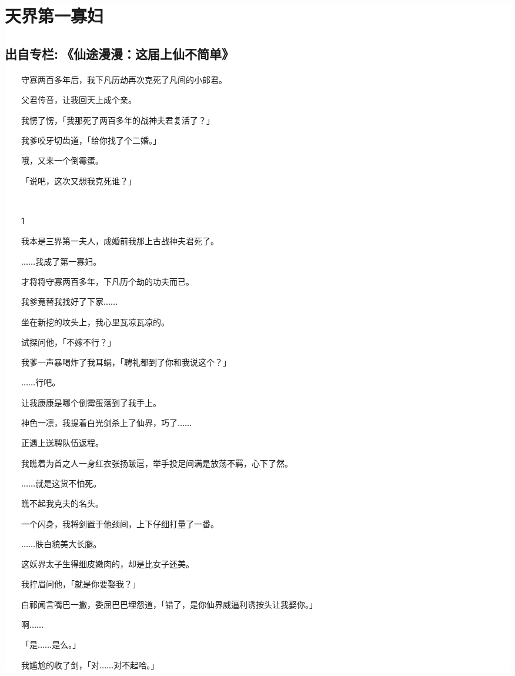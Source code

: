 # 天界第一寡妇  
## 出自专栏: 《仙途漫漫：这届上仙不简单》  
&emsp;&emsp;守寡两百多年后，我下凡历劫再次克死了凡间的小郎君。  
  
&emsp;&emsp;父君传音，让我回天上成个亲。  
  
&emsp;&emsp;我愣了愣，「我那死了两百多年的战神夫君复活了？」  
  
&emsp;&emsp;我爹咬牙切齿道，「给你找了个二婚。」  
  
&emsp;&emsp;哦，又来一个倒霉蛋。  
  
&emsp;&emsp;「说吧，这次又想我克死谁？」  
  
&emsp;&emsp;   
  
&emsp;&emsp;1  
  
&emsp;&emsp;我本是三界第一夫人，成婚前我那上古战神夫君死了。  
  
&emsp;&emsp;……我成了第一寡妇。  
  
&emsp;&emsp;才将将守寡两百多年，下凡历个劫的功夫而已。  
  
&emsp;&emsp;我爹竟替我找好了下家……  
  
&emsp;&emsp;坐在新挖的坟头上，我心里瓦凉瓦凉的。  
  
&emsp;&emsp;试探问他，「不嫁不行？」  
  
&emsp;&emsp;我爹一声暴喝炸了我耳蜗，「聘礼都到了你和我说这个？」  
  
&emsp;&emsp;……行吧。  
  
&emsp;&emsp;让我康康是哪个倒霉蛋落到了我手上。  
  
&emsp;&emsp;神色一凛，我提着白光剑杀上了仙界，巧了……  
  
&emsp;&emsp;正遇上送聘队伍返程。  
  
&emsp;&emsp;我瞧着为首之人一身红衣张扬跋扈，举手投足间满是放荡不羁，心下了然。  
  
&emsp;&emsp;……就是这货不怕死。  
  
&emsp;&emsp;瞧不起我克夫的名头。  
  
&emsp;&emsp;一个闪身，我将剑置于他颈间，上下仔细打量了一番。  
  
&emsp;&emsp;……肤白貌美大长腿。  
  
&emsp;&emsp;这妖界太子生得细皮嫩肉的，却是比女子还美。  
  
&emsp;&emsp;我拧眉问他，「就是你要娶我？」  
  
&emsp;&emsp;白祁闻言嘴巴一撇，委屈巴巴埋怨道，「错了，是你仙界威逼利诱按头让我娶你。」  
  
&emsp;&emsp;啊……  
  
&emsp;&emsp;「是……是么。」  
  
&emsp;&emsp;我尴尬的收了剑，「对……对不起哈。」  
  